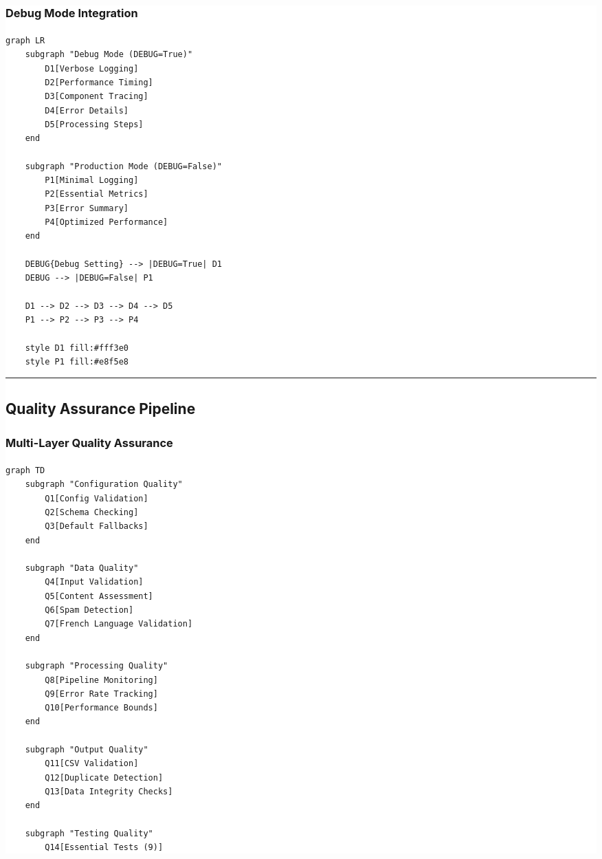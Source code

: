### Debug Mode Integration

```mermaid
graph LR
    subgraph "Debug Mode (DEBUG=True)"
        D1[Verbose Logging]
        D2[Performance Timing]
        D3[Component Tracing]
        D4[Error Details]
        D5[Processing Steps]
    end
    
    subgraph "Production Mode (DEBUG=False)"
        P1[Minimal Logging]
        P2[Essential Metrics]
        P3[Error Summary]
        P4[Optimized Performance]
    end
    
    DEBUG{Debug Setting} --> |DEBUG=True| D1
    DEBUG --> |DEBUG=False| P1
    
    D1 --> D2 --> D3 --> D4 --> D5
    P1 --> P2 --> P3 --> P4
    
    style D1 fill:#fff3e0
    style P1 fill:#e8f5e8
```

---

## Quality Assurance Pipeline

### Multi-Layer Quality Assurance

```mermaid
graph TD
    subgraph "Configuration Quality"
        Q1[Config Validation]
        Q2[Schema Checking]
        Q3[Default Fallbacks]
    end
    
    subgraph "Data Quality"
        Q4[Input Validation]
        Q5[Content Assessment]
        Q6[Spam Detection]
        Q7[French Language Validation]
    end
    
    subgraph "Processing Quality"
        Q8[Pipeline Monitoring]
        Q9[Error Rate Tracking]
        Q10[Performance Bounds]
    end
    
    subgraph "Output Quality"
        Q11[CSV Validation]
        Q12[Duplicate Detection]
        Q13[Data Integrity Checks]
    end
    
    subgraph "Testing Quality"
        Q14[Essential Tests (9)]
```